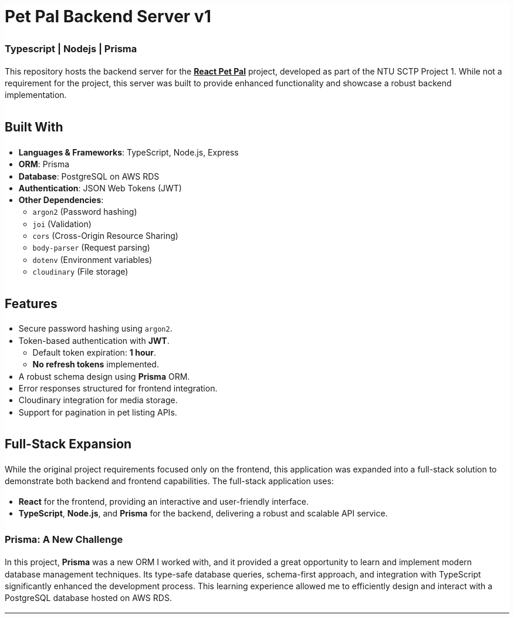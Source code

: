 # Pet Pal Backend Server v1

### Typescript | Nodejs | Prisma

This repository hosts the backend server for the [**React Pet Pal**](https://github.com/Ernest-Low/react-pet-pal) project, developed as part of the NTU SCTP Project 1. While not a requirement for the project, this server was built to provide enhanced functionality and showcase a robust backend implementation.

## Built With

- **Languages & Frameworks**: TypeScript, Node.js, Express
- **ORM**: Prisma
- **Database**: PostgreSQL on AWS RDS
- **Authentication**: JSON Web Tokens (JWT)
- **Other Dependencies**:
  - `argon2` (Password hashing)
  - `joi` (Validation)
  - `cors` (Cross-Origin Resource Sharing)
  - `body-parser` (Request parsing)
  - `dotenv` (Environment variables)
  - `cloudinary` (File storage)

## Features

- Secure password hashing using `argon2`.
- Token-based authentication with **JWT**.
  - Default token expiration: **1 hour**.
  - **No refresh tokens** implemented.
- A robust schema design using **Prisma** ORM.
- Error responses structured for frontend integration.
- Cloudinary integration for media storage.
- Support for pagination in pet listing APIs.

## Full-Stack Expansion

While the original project requirements focused only on the frontend, this application was expanded into a full-stack solution to demonstrate both backend and frontend capabilities. The full-stack application uses:

- **React** for the frontend, providing an interactive and user-friendly interface.
- **TypeScript**, **Node.js**, and **Prisma** for the backend, delivering a robust and scalable API service.

### Prisma: A New Challenge

In this project, **Prisma** was a new ORM I worked with, and it provided a great opportunity to learn and implement modern database management techniques. Its type-safe database queries, schema-first approach, and integration with TypeScript significantly enhanced the development process. This learning experience allowed me to efficiently design and interact with a PostgreSQL database hosted on AWS RDS.

---